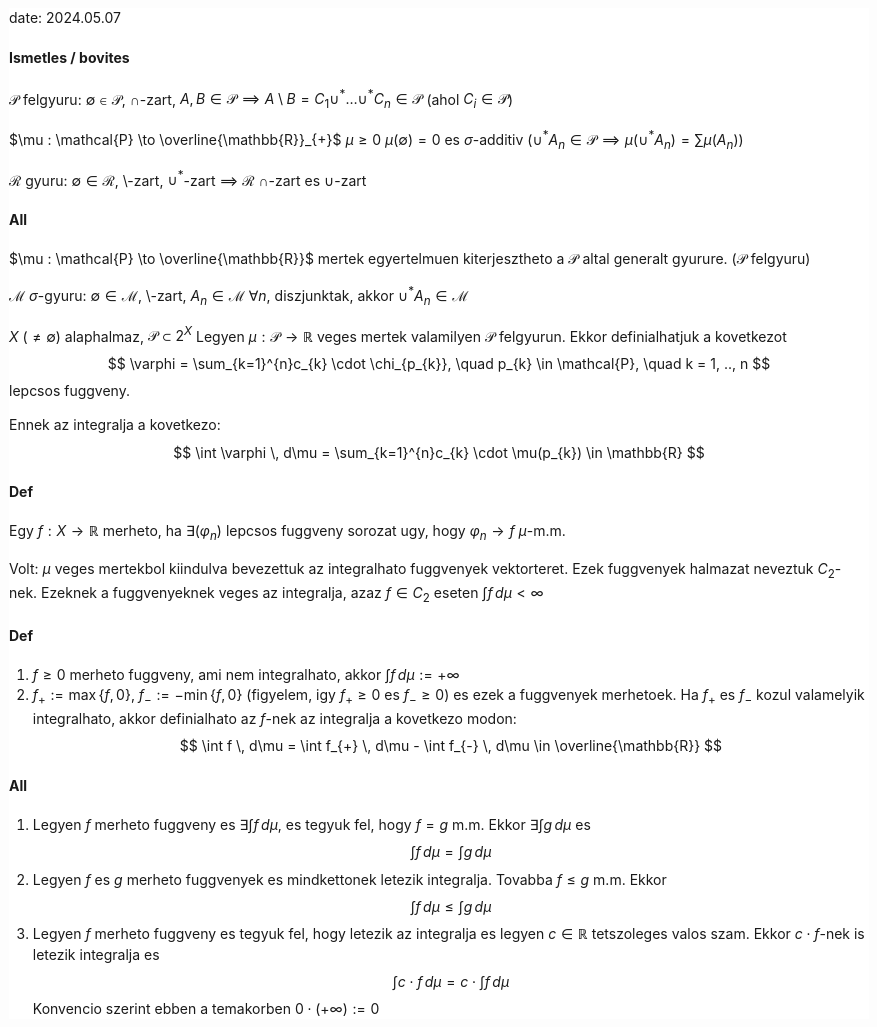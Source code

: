 date: 2024.05.07
#### Ismetles / bovites
$\mathcal{P}$ felgyuru: $\emptyset \in \mathcal{P}$, $\cap$-zart, $A, B \in \mathcal{P} \implies A \setminus B = C_{1} \cup ^{*} \dots \cup ^{*} C_{n} \in \mathcal{P}$ (ahol $C_{i} \in \mathcal{P}$)

$\mu : \mathcal{P} \to \overline{\mathbb{R}}_{+}$ $\mu \geq 0$ $\mu(\emptyset) = 0$ es $\sigma$-additiv ($\cup ^{*} A_{n} \in \mathcal{P} \implies \mu(\cup ^{*}A_{n}) = \sum \mu(A_{n})$)

$\mathcal{R}$ gyuru: $\emptyset \in \mathcal{R}$, $\setminus$-zart, $\cup ^{*}$-zart $\implies$ $\mathcal{R}$ $\cap$-zart es $\cup$-zart

#### All
$\mu : \mathcal{P} \to \overline{\mathbb{R}}$ mertek egyertelmuen kiterjesztheto a $\mathcal{P}$ altal generalt gyurure. ($\mathcal{P}$ felgyuru)

$\mathcal{M}$ $\sigma$-gyuru: $\emptyset \in \mathcal{M}$, $\setminus$-zart, $A_{n} \in \mathcal{M}$ $\forall n$, diszjunktak, akkor $\cup ^{*}A_{n} \in \mathcal{M}$

$X$ ($\neq \emptyset$) alaphalmaz, $\mathcal{P} \subset 2^{X}$
Legyen $\mu: \mathcal{P} \to \mathbb{R}$ veges mertek valamilyen $\mathcal{P}$ felgyurun. Ekkor definialhatjuk a kovetkezot
$$
\varphi = \sum_{k=1}^{n}c_{k} \cdot \chi_{p_{k}}, \quad p_{k} \in \mathcal{P}, \quad k = 1, .., n
$$
lepcsos fuggveny.

Ennek az integralja a kovetkezo:
$$
\int \varphi \, d\mu = \sum_{k=1}^{n}c_{k} \cdot \mu(p_{k}) \in \mathbb{R}
$$
#### Def
Egy $f : X \to \mathbb{R}$ merheto, ha $\exists (\varphi_{n})$ lepcsos fuggveny sorozat ugy, hogy $\varphi_{n} \to f$ $\mu$-m.m.

Volt: $\mu$ veges mertekbol kiindulva bevezettuk az integralhato fuggvenyek vektorteret. Ezek fuggvenyek halmazat neveztuk $C_{2}$-nek.
Ezeknek a fuggvenyeknek veges az integralja, azaz $f\in C_{2}$ eseten $\int f \, d\mu < \infty$


#### Def
1. $f \geq 0$ merheto fuggveny, ami nem integralhato, akkor $\int  f \, d\mu := +\infty$ 
2. $f_{+} := \max \{ f, 0 \}$, $f_{-} := -\min \{ f, 0 \}$ (figyelem, igy $f_{+} \geq 0$ es $f_{-} \geq 0$) es ezek a fuggvenyek merhetoek.
Ha $f_{+}$ es $f_{-}$ kozul valamelyik integralhato, akkor definialhato az $f$-nek az integralja a kovetkezo modon:
$$
\int f \, d\mu = \int f_{+} \, d\mu - \int f_{-} \, d\mu  \in \overline{\mathbb{R}}
$$
#### All
1. Legyen $f$ merheto fuggveny es $\exists \int f \, d\mu$, es tegyuk fel, hogy $f = g$ m.m. Ekkor $\exists \int g \, d\mu$ es
$$
\int f \, d\mu = \int g \, d\mu
$$
2. Legyen $f$ es $g$ merheto fuggvenyek es mindkettonek letezik integralja. Tovabba $f \leq g$ m.m. Ekkor
$$
\int f \, d\mu \leq \int g \, d\mu 
$$
3. Legyen $f$ merheto fuggveny es tegyuk fel, hogy letezik az integralja es legyen $c \in \mathbb{R}$ tetszoleges valos szam. Ekkor $c \cdot f$-nek is letezik integralja es
$$
\int c \cdot f \, d\mu = c \cdot \int f \, d\mu  
$$
Konvencio szerint ebben a temakorben $0 \cdot (+\infty) := 0$
